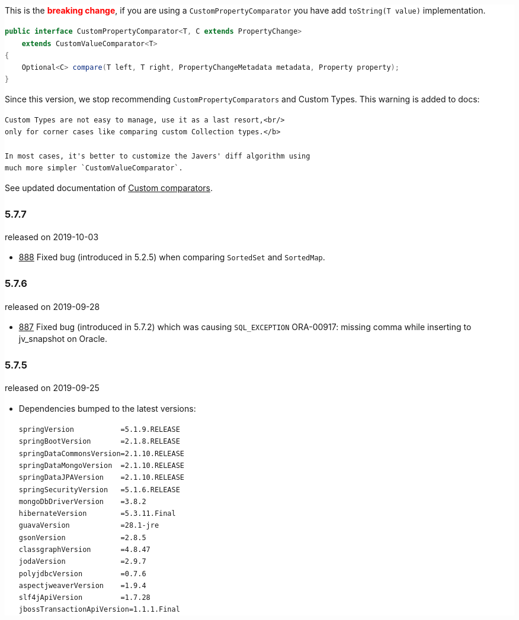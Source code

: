 This is the **<font color='red'>breaking change</font>**,
if you are using a `CustomPropertyComparator` you have add `toString(T value)` implementation.

```java
public interface CustomPropertyComparator<T, C extends PropertyChange>
    extends CustomValueComparator<T> 
{
    Optional<C> compare(T left, T right, PropertyChangeMetadata metadata, Property property);
} 
```

Since this version, we stop recommending `CustomPropertyComparators` and Custom Types.
This warning is added to docs: 


    Custom Types are not easy to manage, use it as a last resort,<br/>
    only for corner cases like comparing custom Collection types.</b>
    
    In most cases, it's better to customize the Javers' diff algorithm using
    much more simpler `CustomValueComparator`.

See updated documentation of [Custom comparators](/documentation/diff-configuration/#custom-property-comparators).

### 5.7.7
released on 2019-10-03
* [888](https://github.com/javers/javers/issues/888) Fixed bug 
  (introduced in 5.2.5) when comparing `SortedSet` and `SortedMap`.

### 5.7.6
released on 2019-09-28
* [887](https://github.com/javers/javers/issues/887) Fixed bug (introduced in 
  5.7.2) which was causing `SQL_EXCEPTION` ORA-00917: missing comma while inserting to jv_snapshot
  on Oracle.

### 5.7.5
released on 2019-09-25
* Dependencies bumped to the latest versions:
    
  ```
  springVersion           =5.1.9.RELEASE
  springBootVersion       =2.1.8.RELEASE
  springDataCommonsVersion=2.1.10.RELEASE
  springDataMongoVersion  =2.1.10.RELEASE
  springDataJPAVersion    =2.1.10.RELEASE
  springSecurityVersion   =5.1.6.RELEASE
  mongoDbDriverVersion    =3.8.2
  hibernateVersion        =5.3.11.Final
  guavaVersion            =28.1-jre
  gsonVersion             =2.8.5
  classgraphVersion       =4.8.47
  jodaVersion             =2.9.7
  polyjdbcVersion         =0.7.6
  aspectjweaverVersion    =1.9.4
  slf4jApiVersion         =1.7.28
  jbossTransactionApiVersion=1.1.1.Final
  ``` 
